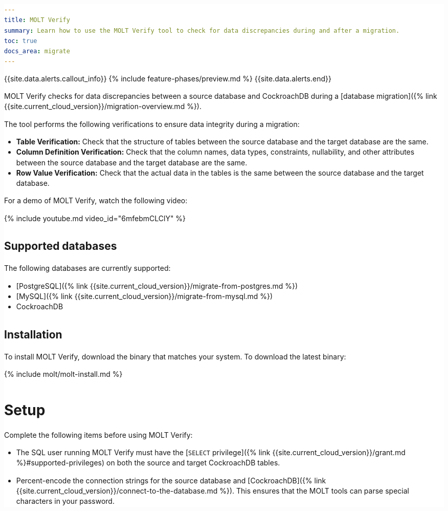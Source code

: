 ```yaml
---
title: MOLT Verify
summary: Learn how to use the MOLT Verify tool to check for data discrepancies during and after a migration.
toc: true
docs_area: migrate
---
```


{{site.data.alerts.callout_info}}
{% include feature-phases/preview.md %}
{{site.data.alerts.end}}

MOLT Verify checks for data discrepancies between a source database and CockroachDB during a [database migration]({% link {{site.current_cloud_version}}/migration-overview.md %}).

The tool performs the following verifications to ensure data integrity during a migration:

- **Table Verification:** Check that the structure of tables between the source database and the target database are the same.
- **Column Definition Verification:** Check that the column names, data types, constraints, nullability, and other attributes between the source database and the target database are the same.
- **Row Value Verification:** Check that the actual data in the tables is the same between the source database and the target database.

For a demo of MOLT Verify, watch the following video:

{% include youtube.md video_id="6mfebmCLClY" %}

## Supported databases

The following databases are currently supported:

- [PostgreSQL]({% link {{site.current_cloud_version}}/migrate-from-postgres.md %})
- [MySQL]({% link {{site.current_cloud_version}}/migrate-from-mysql.md %})
- CockroachDB

## Installation

To install MOLT Verify, download the binary that matches your system. To download the latest binary:

{% include molt/molt-install.md %}

# Setup

Complete the following items before using MOLT Verify:

- The SQL user running MOLT Verify must have the [`SELECT` privilege]({% link {{site.current_cloud_version}}/grant.md %}#supported-privileges) on both the source and target CockroachDB tables.

- Percent-encode the connection strings for the source database and [CockroachDB]({% link {{site.current_cloud_version}}/connect-to-the-database.md %}). This ensures that the MOLT tools can parse special characters in your password.
